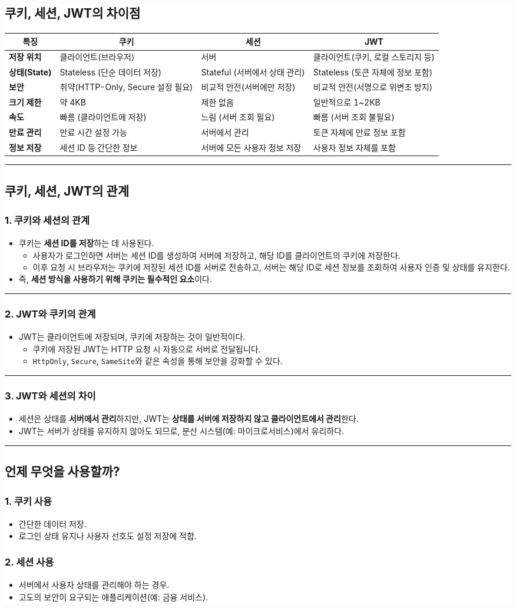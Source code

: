 ## 쿠키, 세션, JWT의 차이점

| **특징**             | **쿠키**                        | **세션**                        | **JWT**                        |
|-----------------------|--------------------------------|--------------------------------|--------------------------------|
| **저장 위치**         | 클라이언트(브라우저)           | 서버                           | 클라이언트(쿠키, 로컬 스토리지 등) |
| **상태(State)**       | Stateless (단순 데이터 저장)  | Stateful (서버에서 상태 관리)  | Stateless (토큰 자체에 정보 포함) |
| **보안**             | 취약(HTTP-Only, Secure 설정 필요) | 비교적 안전(서버에만 저장)      | 비교적 안전(서명으로 위변조 방지) |
| **크기 제한**         | 약 4KB                        | 제한 없음                      | 일반적으로 1~2KB              |
| **속도**             | 빠름 (클라이언트에 저장)       | 느림 (서버 조회 필요)           | 빠름 (서버 조회 불필요)        |
| **만료 관리**         | 만료 시간 설정 가능            | 서버에서 관리                  | 토큰 자체에 만료 정보 포함     |
| **정보 저장**         | 세션 ID 등 간단한 정보         | 서버에 모든 사용자 정보 저장    | 사용자 정보 자체를 포함        |

---

## 쿠키, 세션, JWT의 관계

### 1. 쿠키와 세션의 관계
- 쿠키는 **세션 ID를 저장**하는 데 사용된다.
    - 사용자가 로그인하면 서버는 세션 ID를 생성하여 서버에 저장하고, 해당 ID를 클라이언트의 쿠키에 저장한다.
    - 이후 요청 시 브라우저는 쿠키에 저장된 세션 ID를 서버로 전송하고, 서버는 해당 ID로 세션 정보를 조회하여 사용자 인증 및 상태를 유지한다.
- 즉, **세션 방식을 사용하기 위해 쿠키는 필수적인 요소**이다.

---

### 2. JWT와 쿠키의 관계
- JWT는 클라이언트에 저장되며, 쿠키에 저장하는 것이 일반적이다.
    - 쿠키에 저장된 JWT는 HTTP 요청 시 자동으로 서버로 전달됩니다.
    - `HttpOnly`, `Secure`, `SameSite`와 같은 속성을 통해 보안을 강화할 수 있다.

---

### 3. JWT와 세션의 차이
- 세션은 상태를 **서버에서 관리**하지만, JWT는 **상태를 서버에 저장하지 않고 클라이언트에서 관리**한다.
- JWT는 서버가 상태를 유지하지 않아도 되므로, 분산 시스템(예: 마이크로서비스)에서 유리하다.

---

## 언제 무엇을 사용할까?

### 1. 쿠키 사용
- 간단한 데이터 저장.
- 로그인 상태 유지나 사용자 선호도 설정 저장에 적합.

### 2. 세션 사용
- 서버에서 사용자 상태를 관리해야 하는 경우.
- 고도의 보안이 요구되는 애플리케이션(예: 금융 서비스).
